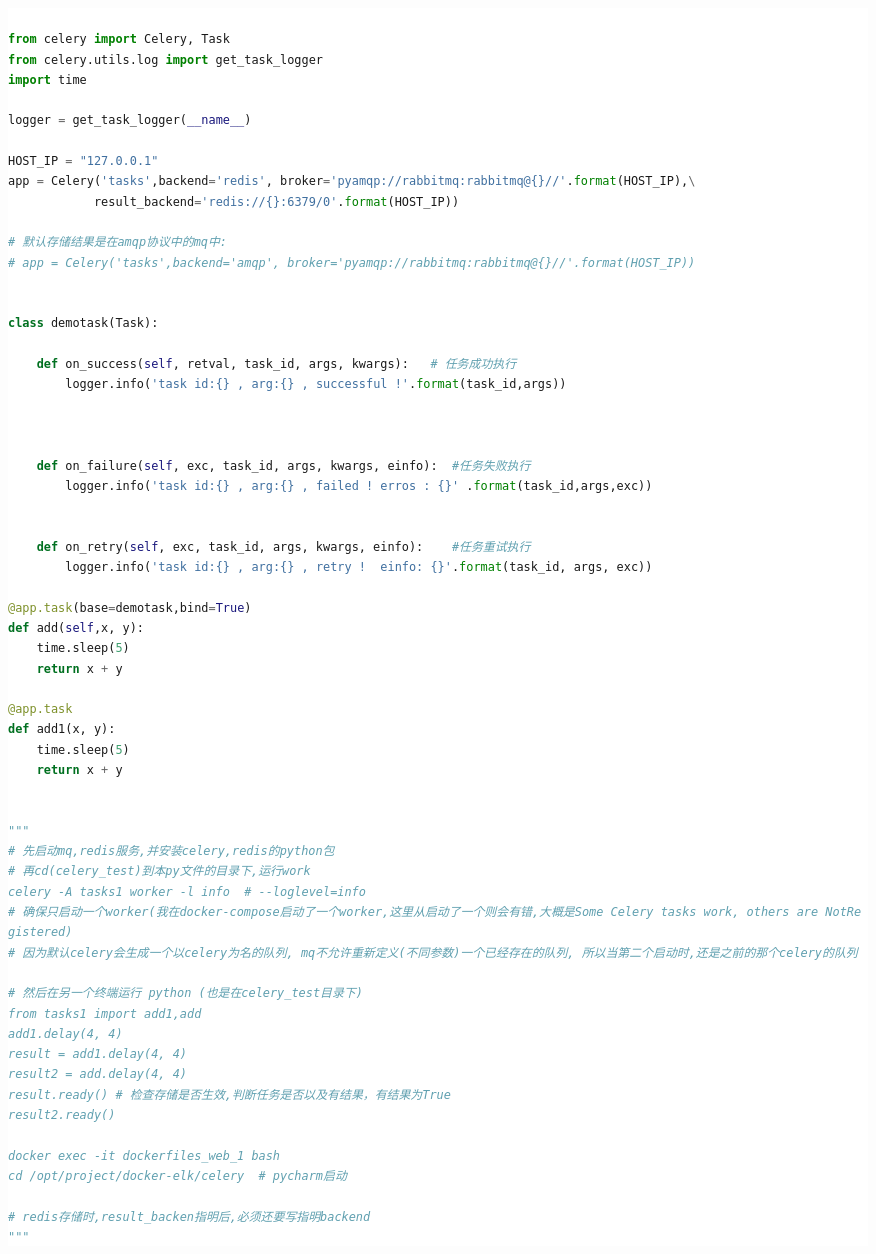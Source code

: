 ```python

from celery import Celery, Task
from celery.utils.log import get_task_logger
import time

logger = get_task_logger(__name__)

HOST_IP = "127.0.0.1"
app = Celery('tasks',backend='redis', broker='pyamqp://rabbitmq:rabbitmq@{}//'.format(HOST_IP),\
            result_backend='redis://{}:6379/0'.format(HOST_IP))

# 默认存储结果是在amqp协议中的mq中:
# app = Celery('tasks',backend='amqp', broker='pyamqp://rabbitmq:rabbitmq@{}//'.format(HOST_IP))


class demotask(Task):

    def on_success(self, retval, task_id, args, kwargs):   # 任务成功执行
        logger.info('task id:{} , arg:{} , successful !'.format(task_id,args))



    def on_failure(self, exc, task_id, args, kwargs, einfo):  #任务失败执行
        logger.info('task id:{} , arg:{} , failed ! erros : {}' .format(task_id,args,exc))


    def on_retry(self, exc, task_id, args, kwargs, einfo):    #任务重试执行
        logger.info('task id:{} , arg:{} , retry !  einfo: {}'.format(task_id, args, exc))

@app.task(base=demotask,bind=True)
def add(self,x, y):
    time.sleep(5)
    return x + y

@app.task
def add1(x, y):
    time.sleep(5)
    return x + y


"""
# 先启动mq,redis服务,并安装celery,redis的python包
# 再cd(celery_test)到本py文件的目录下,运行work
celery -A tasks1 worker -l info  # --loglevel=info 
# 确保只启动一个worker(我在docker-compose启动了一个worker,这里从启动了一个则会有错,大概是Some Celery tasks work, others are NotRegistered)
# 因为默认celery会生成一个以celery为名的队列, mq不允许重新定义(不同参数)一个已经存在的队列, 所以当第二个启动时,还是之前的那个celery的队列

# 然后在另一个终端运行 python (也是在celery_test目录下)
from tasks1 import add1,add
add1.delay(4, 4)
result = add1.delay(4, 4)
result2 = add.delay(4, 4)
result.ready() # 检查存储是否生效,判断任务是否以及有结果，有结果为True
result2.ready() 

docker exec -it dockerfiles_web_1 bash
cd /opt/project/docker-elk/celery  # pycharm启动

# redis存储时,result_backen指明后,必须还要写指明backend
"""

```